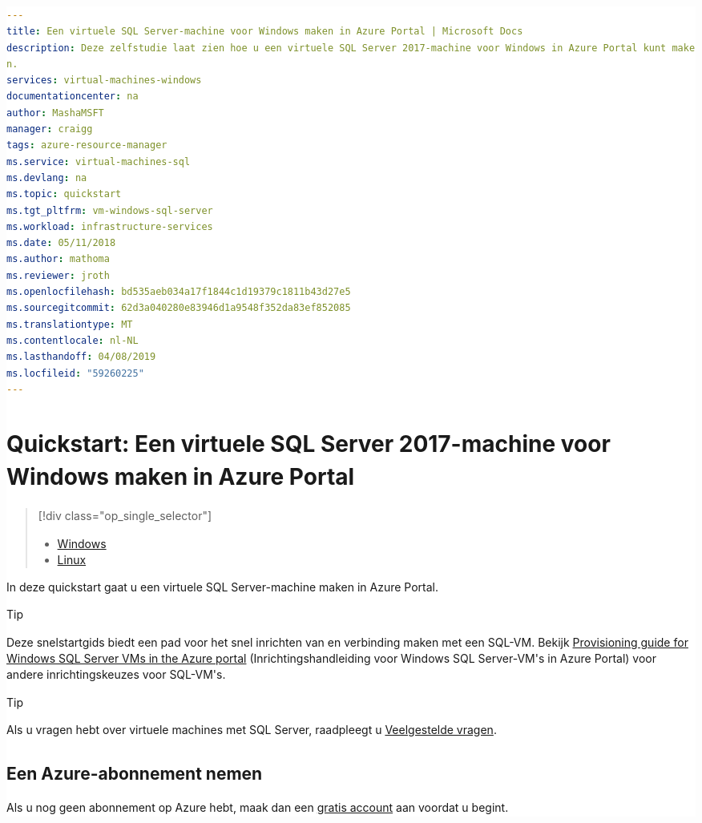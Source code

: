 ```yaml
---
title: Een virtuele SQL Server-machine voor Windows maken in Azure Portal | Microsoft Docs
description: Deze zelfstudie laat zien hoe u een virtuele SQL Server 2017-machine voor Windows in Azure Portal kunt maken.
services: virtual-machines-windows
documentationcenter: na
author: MashaMSFT
manager: craigg
tags: azure-resource-manager
ms.service: virtual-machines-sql
ms.devlang: na
ms.topic: quickstart
ms.tgt_pltfrm: vm-windows-sql-server
ms.workload: infrastructure-services
ms.date: 05/11/2018
ms.author: mathoma
ms.reviewer: jroth
ms.openlocfilehash: bd535aeb034a17f1844c1d19379c1811b43d27e5
ms.sourcegitcommit: 62d3a040280e83946d1a9548f352da83ef852085
ms.translationtype: MT
ms.contentlocale: nl-NL
ms.lasthandoff: 04/08/2019
ms.locfileid: "59260225"
---
```

# <a name="quickstart-create-a-sql-server-2017-windows-virtual-machine-in-the-azure-portal"></a>Quickstart: Een virtuele SQL Server 2017-machine voor Windows maken in Azure Portal

> [!div class="op_single_selector"]
> * [Windows](quickstart-sql-vm-create-portal.md)
> * [Linux](../../linux/sql/provision-sql-server-linux-virtual-machine.md)

In deze quickstart gaat u een virtuele SQL Server-machine maken in Azure Portal.

> [!TIP]
> Deze snelstartgids biedt een pad voor het snel inrichten van en verbinding maken met een SQL-VM. Bekijk [Provisioning guide for Windows SQL Server VMs in the Azure portal](virtual-machines-windows-portal-sql-server-provision.md) (Inrichtingshandleiding voor Windows SQL Server-VM's in Azure Portal) voor andere inrichtingskeuzes voor SQL-VM's.

> [!TIP]
> Als u vragen hebt over virtuele machines met SQL Server, raadpleegt u [Veelgestelde vragen](virtual-machines-windows-sql-server-iaas-faq.md).

## <a id="subscription"></a> Een Azure-abonnement nemen

Als u nog geen abonnement op Azure hebt, maak dan een [gratis account](https://azure.microsoft.com/free/?WT.mc_id=A261C142F) aan voordat u begint.
